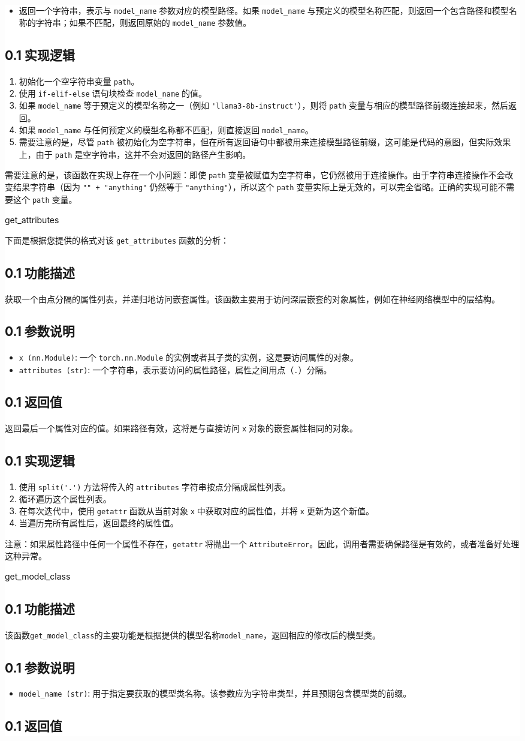 - 返回一个字符串，表示与 `model_name` 参数对应的模型路径。如果 `model_name` 与预定义的模型名称匹配，则返回一个包含路径和模型名称的字符串；如果不匹配，则返回原始的 `model_name` 参数值。

## 0.1 实现逻辑

1. 初始化一个空字符串变量 `path`。
2. 使用 `if-elif-else` 语句块检查 `model_name` 的值。
3. 如果 `model_name` 等于预定义的模型名称之一（例如 `'llama3-8b-instruct'`），则将 `path` 变量与相应的模型路径前缀连接起来，然后返回。
4. 如果 `model_name` 与任何预定义的模型名称都不匹配，则直接返回 `model_name`。
5. 需要注意的是，尽管 `path` 被初始化为空字符串，但在所有返回语句中都被用来连接模型路径前缀，这可能是代码的意图，但实际效果上，由于 `path` 是空字符串，这并不会对返回的路径产生影响。

需要注意的是，该函数在实现上存在一个小问题：即使 `path` 变量被赋值为空字符串，它仍然被用于连接操作。由于字符串连接操作不会改变结果字符串（因为 `"" + "anything"` 仍然等于 `"anything"`），所以这个 `path` 变量实际上是无效的，可以完全省略。正确的实现可能不需要这个 `path` 变量。

get_attributes

下面是根据您提供的格式对该 `get_attributes` 函数的分析：

## 0.1 功能描述

获取一个由点分隔的属性列表，并递归地访问嵌套属性。该函数主要用于访问深层嵌套的对象属性，例如在神经网络模型中的层结构。

## 0.1 参数说明

- `x (nn.Module)`: 一个 `torch.nn.Module` 的实例或者其子类的实例，这是要访问属性的对象。
- `attributes (str)`: 一个字符串，表示要访问的属性路径，属性之间用点（`.`）分隔。

## 0.1 返回值

返回最后一个属性对应的值。如果路径有效，这将是与直接访问 `x` 对象的嵌套属性相同的对象。

## 0.1 实现逻辑

1. 使用 `split('.')` 方法将传入的 `attributes` 字符串按点分隔成属性列表。
2. 循环遍历这个属性列表。
3. 在每次迭代中，使用 `getattr` 函数从当前对象 `x` 中获取对应的属性值，并将 `x` 更新为这个新值。
4. 当遍历完所有属性后，返回最终的属性值。

注意：如果属性路径中任何一个属性不存在，`getattr` 将抛出一个 `AttributeError`。因此，调用者需要确保路径是有效的，或者准备好处理这种异常。

get_model_class

## 0.1 功能描述

该函数`get_model_class`的主要功能是根据提供的模型名称`model_name`，返回相应的修改后的模型类。

## 0.1 参数说明

- `model_name (str)`: 用于指定要获取的模型类名称。该参数应为字符串类型，并且预期包含模型类的前缀。

## 0.1 返回值
